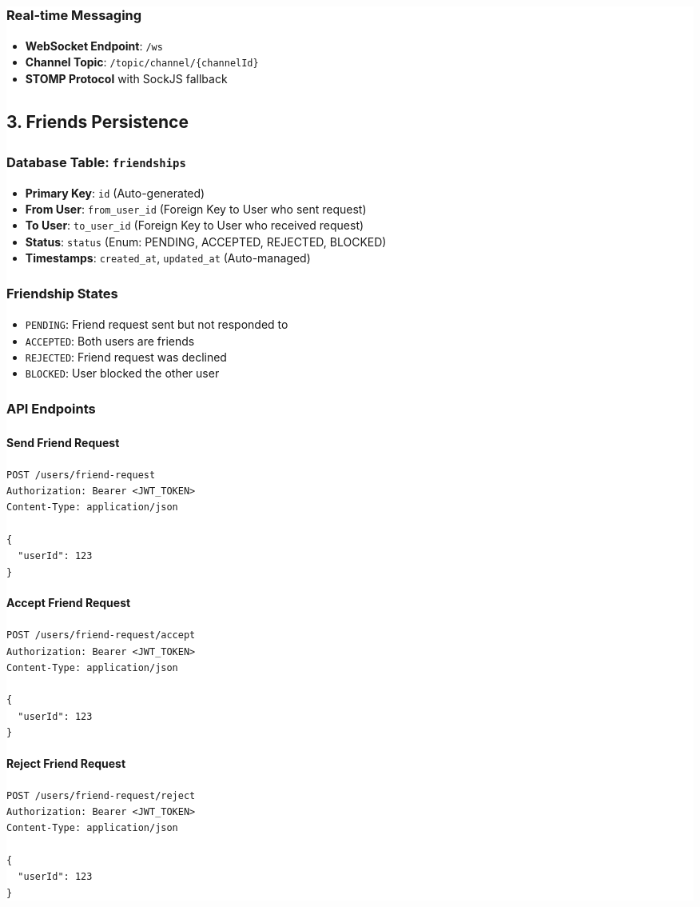 ### Real-time Messaging
- **WebSocket Endpoint**: `/ws`
- **Channel Topic**: `/topic/channel/{channelId}`
- **STOMP Protocol** with SockJS fallback

## 3. Friends Persistence

### Database Table: `friendships`
- **Primary Key**: `id` (Auto-generated)
- **From User**: `from_user_id` (Foreign Key to User who sent request)
- **To User**: `to_user_id` (Foreign Key to User who received request)
- **Status**: `status` (Enum: PENDING, ACCEPTED, REJECTED, BLOCKED)
- **Timestamps**: `created_at`, `updated_at` (Auto-managed)

### Friendship States
- `PENDING`: Friend request sent but not responded to
- `ACCEPTED`: Both users are friends
- `REJECTED`: Friend request was declined
- `BLOCKED`: User blocked the other user

### API Endpoints

#### Send Friend Request
```http
POST /users/friend-request
Authorization: Bearer <JWT_TOKEN>
Content-Type: application/json

{
  "userId": 123
}
```

#### Accept Friend Request
```http
POST /users/friend-request/accept
Authorization: Bearer <JWT_TOKEN>
Content-Type: application/json

{
  "userId": 123
}
```

#### Reject Friend Request
```http
POST /users/friend-request/reject
Authorization: Bearer <JWT_TOKEN>
Content-Type: application/json

{
  "userId": 123
}
```
